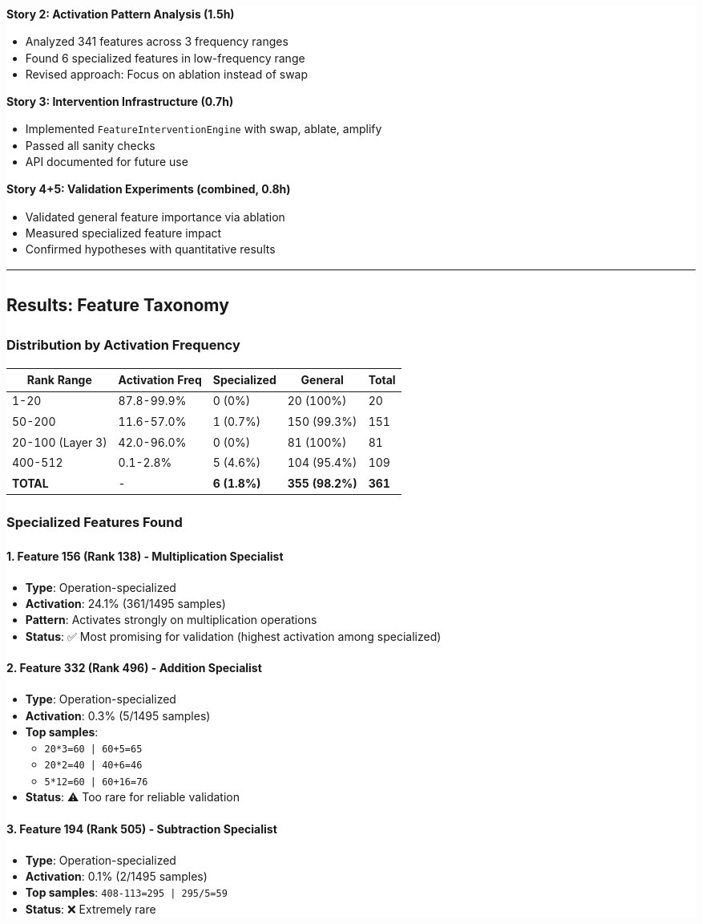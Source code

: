**Story 2: Activation Pattern Analysis (1.5h)**
- Analyzed 341 features across 3 frequency ranges
- Found 6 specialized features in low-frequency range
- Revised approach: Focus on ablation instead of swap

**Story 3: Intervention Infrastructure (0.7h)**
- Implemented `FeatureInterventionEngine` with swap, ablate, amplify
- Passed all sanity checks
- API documented for future use

**Story 4+5: Validation Experiments (combined, 0.8h)**
- Validated general feature importance via ablation
- Measured specialized feature impact
- Confirmed hypotheses with quantitative results

---

## Results: Feature Taxonomy

### Distribution by Activation Frequency

| Rank Range | Activation Freq | Specialized | General | Total |
|------------|----------------|-------------|---------|-------|
| 1-20 | 87.8-99.9% | 0 (0%) | 20 (100%) | 20 |
| 50-200 | 11.6-57.0% | 1 (0.7%) | 150 (99.3%) | 151 |
| 20-100 (Layer 3) | 42.0-96.0% | 0 (0%) | 81 (100%) | 81 |
| 400-512 | 0.1-2.8% | 5 (4.6%) | 104 (95.4%) | 109 |
| **TOTAL** | - | **6 (1.8%)** | **355 (98.2%)** | **361** |

### Specialized Features Found

#### 1. Feature 156 (Rank 138) - Multiplication Specialist
- **Type**: Operation-specialized
- **Activation**: 24.1% (361/1495 samples)
- **Pattern**: Activates strongly on multiplication operations
- **Status**: ✅ Most promising for validation (highest activation among specialized)

#### 2. Feature 332 (Rank 496) - Addition Specialist
- **Type**: Operation-specialized
- **Activation**: 0.3% (5/1495 samples)
- **Top samples**:
  - `20*3=60 | 60+5=65`
  - `20*2=40 | 40+6=46`
  - `5*12=60 | 60+16=76`
- **Status**: ⚠️ Too rare for reliable validation

#### 3. Feature 194 (Rank 505) - Subtraction Specialist
- **Type**: Operation-specialized
- **Activation**: 0.1% (2/1495 samples)
- **Top samples**: `408-113=295 | 295/5=59`
- **Status**: ❌ Extremely rare
